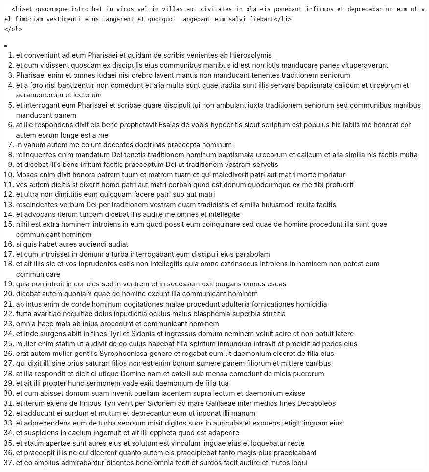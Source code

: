       <li>et quocumque introibat in vicos vel in villas aut civitates in plateis ponebant infirmos et deprecabantur eum ut vel fimbriam vestimenti eius tangerent et quotquot tangebant eum salvi fiebant</li>
    </ol>
  </li>
  <li>
    <ol>
      <li>et conveniunt ad eum Pharisaei et quidam de scribis venientes ab Hierosolymis</li>
      <li>et cum vidissent quosdam ex discipulis eius communibus manibus id est non lotis manducare panes vituperaverunt</li>
      <li>Pharisaei enim et omnes Iudaei nisi crebro lavent manus non manducant tenentes traditionem seniorum</li>
      <li>et a foro nisi baptizentur non comedunt et alia multa sunt quae tradita sunt illis servare baptismata calicum et urceorum et aeramentorum et lectorum</li>
      <li>et interrogant eum Pharisaei et scribae quare discipuli tui non ambulant iuxta traditionem seniorum sed communibus manibus manducant panem</li>
      <li>at ille respondens dixit eis bene prophetavit Esaias de vobis hypocritis sicut scriptum est populus hic labiis me honorat cor autem eorum longe est a me</li>
      <li>in vanum autem me colunt docentes doctrinas praecepta hominum</li>
      <li>relinquentes enim mandatum Dei tenetis traditionem hominum baptismata urceorum et calicum et alia similia his facitis multa</li>
      <li>et dicebat illis bene irritum facitis praeceptum Dei ut traditionem vestram servetis</li>
      <li>Moses enim dixit honora patrem tuum et matrem tuam et qui maledixerit patri aut matri morte moriatur</li>
      <li>vos autem dicitis si dixerit homo patri aut matri corban quod est donum quodcumque ex me tibi profuerit</li>
      <li>et ultra non dimittitis eum quicquam facere patri suo aut matri</li>
      <li>rescindentes verbum Dei per traditionem vestram quam tradidistis et similia huiusmodi multa facitis</li>
      <li>et advocans iterum turbam dicebat illis audite me omnes et intellegite</li>
      <li>nihil est extra hominem introiens in eum quod possit eum coinquinare sed quae de homine procedunt illa sunt quae communicant hominem</li>
      <li>si quis habet aures audiendi audiat</li>
      <li>et cum introisset in domum a turba interrogabant eum discipuli eius parabolam</li>
      <li>et ait illis sic et vos inprudentes estis non intellegitis quia omne extrinsecus introiens in hominem non potest eum communicare</li>
      <li>quia non introit in cor eius sed in ventrem et in secessum exit purgans omnes escas</li>
      <li>dicebat autem quoniam quae de homine exeunt illa communicant hominem</li>
      <li>ab intus enim de corde hominum cogitationes malae procedunt adulteria fornicationes homicidia</li>
      <li>furta avaritiae nequitiae dolus inpudicitia oculus malus blasphemia superbia stultitia</li>
      <li>omnia haec mala ab intus procedunt et communicant hominem</li>
      <li>et inde surgens abiit in fines Tyri et Sidonis et ingressus domum neminem voluit scire et non potuit latere</li>
      <li>mulier enim statim ut audivit de eo cuius habebat filia spiritum inmundum intravit et procidit ad pedes eius</li>
      <li>erat autem mulier gentilis Syrophoenissa genere et rogabat eum ut daemonium eiceret de filia eius</li>
      <li>qui dixit illi sine prius saturari filios non est enim bonum sumere panem filiorum et mittere canibus</li>
      <li>at illa respondit et dicit ei utique Domine nam et catelli sub mensa comedunt de micis puerorum</li>
      <li>et ait illi propter hunc sermonem vade exiit daemonium de filia tua</li>
      <li>et cum abisset domum suam invenit puellam iacentem supra lectum et daemonium exisse</li>
      <li>et iterum exiens de finibus Tyri venit per Sidonem ad mare Galilaeae inter medios fines Decapoleos</li>
      <li>et adducunt ei surdum et mutum et deprecantur eum ut inponat illi manum</li>
      <li>et adprehendens eum de turba seorsum misit digitos suos in auriculas et expuens tetigit linguam eius</li>
      <li>et suspiciens in caelum ingemuit et ait illi eppheta quod est adaperire</li>
      <li>et statim apertae sunt aures eius et solutum est vinculum linguae eius et loquebatur recte</li>
      <li>et praecepit illis ne cui dicerent quanto autem eis praecipiebat tanto magis plus praedicabant</li>
      <li>et eo amplius admirabantur dicentes bene omnia fecit et surdos facit audire et mutos loqui</li>